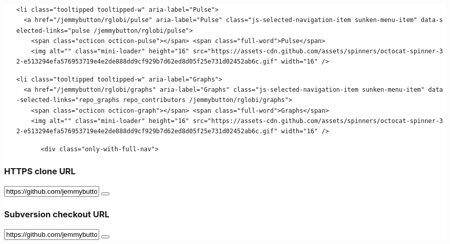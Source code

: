 
  </ul>
  <div class="sunken-menu-separator"></div>
  <ul class="sunken-menu-group">

    <li class="tooltipped tooltipped-w" aria-label="Pulse">
      <a href="/jemmybutton/rglobi/pulse" aria-label="Pulse" class="js-selected-navigation-item sunken-menu-item" data-selected-links="pulse /jemmybutton/rglobi/pulse">
        <span class="octicon octicon-pulse"></span> <span class="full-word">Pulse</span>
        <img alt="" class="mini-loader" height="16" src="https://assets-cdn.github.com/assets/spinners/octocat-spinner-32-e513294efa576953719e4e2de888dd9cf929b7d62ed8d05f25e731d02452ab6c.gif" width="16" />
</a>    </li>

    <li class="tooltipped tooltipped-w" aria-label="Graphs">
      <a href="/jemmybutton/rglobi/graphs" aria-label="Graphs" class="js-selected-navigation-item sunken-menu-item" data-selected-links="repo_graphs repo_contributors /jemmybutton/rglobi/graphs">
        <span class="octicon octicon-graph"></span> <span class="full-word">Graphs</span>
        <img alt="" class="mini-loader" height="16" src="https://assets-cdn.github.com/assets/spinners/octocat-spinner-32-e513294efa576953719e4e2de888dd9cf929b7d62ed8d05f25e731d02452ab6c.gif" width="16" />
</a>    </li>
  </ul>


</nav>

              <div class="only-with-full-nav">
                  
<div class="clone-url open"
  data-protocol-type="http"
  data-url="/users/set_protocol?protocol_selector=http&amp;protocol_type=clone">
  <h3><span class="text-emphasized">HTTPS</span> clone URL</h3>
  <div class="input-group js-zeroclipboard-container">
    <input type="text" class="input-mini input-monospace js-url-field js-zeroclipboard-target"
           value="https://github.com/jemmybutton/rglobi.git" readonly="readonly">
    <span class="input-group-button">
      <button aria-label="Copy to clipboard" class="js-zeroclipboard btn btn-sm zeroclipboard-button" data-copied-hint="Copied!" type="button"><span class="octicon octicon-clippy"></span></button>
    </span>
  </div>
</div>

  
<div class="clone-url "
  data-protocol-type="subversion"
  data-url="/users/set_protocol?protocol_selector=subversion&amp;protocol_type=clone">
  <h3><span class="text-emphasized">Subversion</span> checkout URL</h3>
  <div class="input-group js-zeroclipboard-container">
    <input type="text" class="input-mini input-monospace js-url-field js-zeroclipboard-target"
           value="https://github.com/jemmybutton/rglobi" readonly="readonly">
    <span class="input-group-button">
      <button aria-label="Copy to clipboard" class="js-zeroclipboard btn btn-sm zeroclipboard-button" data-copied-hint="Copied!" type="button"><span class="octicon octicon-clippy"></span></button>
    </span>
  </div>
</div>
